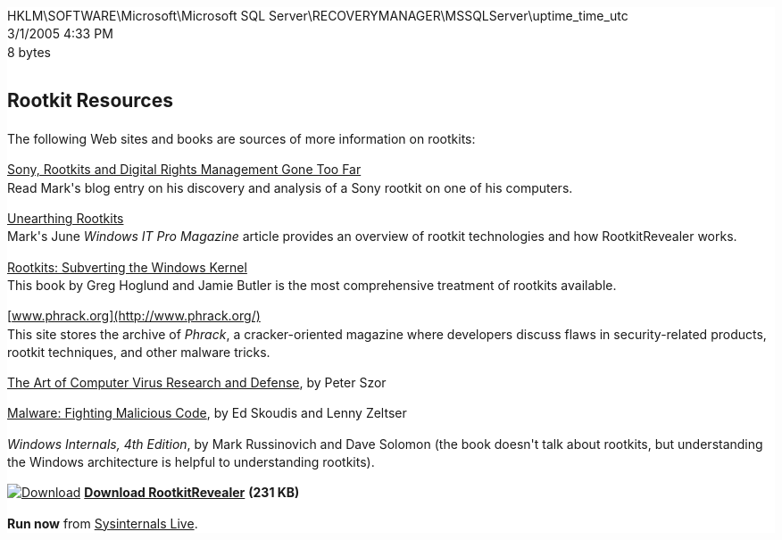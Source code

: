 HKLM\\SOFTWARE\\Microsoft\\Microsoft SQL
Server\\RECOVERYMANAGER\\MSSQLServer\\uptime\_time\_utc  
3/1/2005 4:33 PM  
8 bytes  

## Rootkit Resources

The following Web sites and books are sources of more information on
rootkits:

[Sony, Rootkits and Digital Rights Management Gone Too
Far](http://blogs.technet.com/markrussinovich)  
Read Mark's blog entry on his discovery and analysis of a Sony rootkit
on one of his computers.

[Unearthing Rootkits](http://windowsitpro.com/windows)  
Mark's June *Windows IT Pro Magazine* article provides an overview of
rootkit technologies and how RootkitRevealer works.

[Rootkits: Subverting the Windows
Kernel](http://www.amazon.com/rootkits-subverting-windows-greg-hoglund/dp/0321294319/sr=8-1/qid=1162397366/ref=pd_bbs_sr_1/103-0553948-5716666?ie=utf8&s=books)  
This book by Greg Hoglund and Jamie Butler is the most comprehensive
treatment of rootkits available.

[www.phrack.org](http://www.phrack.org/)  
This site stores the archive of *Phrack*, a cracker-oriented magazine
where developers discuss flaws in security-related products, rootkit
techniques, and other malware tricks.

[The Art of Computer Virus Research and
Defense](http://www.amazon.com/art-computer-virus-research-defense/dp/0321304543/sr=8-1/qid=1162397489/ref=pd_bbs_sr_1/103-0553948-5716666?ie=utf8&s=books),
by Peter Szor

[Malware: Fighting Malicious
Code](http://www.amazon.com/malware-fighting-malicious-ed-skoudis/dp/0131014056/sr=1-2/qid=1162397556/ref=pd_bbs_sr_2/103-0553948-5716666?ie=utf8&s=books),
by Ed Skoudis and Lenny Zeltser

*Windows Internals, 4th Edition*, by Mark Russinovich and Dave Solomon
(the book doesn't talk about rootkits, but understanding the Windows
architecture is helpful to understanding rootkits).

[![Download](/media/landing/sysinternals/download_sm.png)](https://download.sysinternals.com/files/RootkitRevealer.zip) [**Download RootkitRevealer**](https://download.sysinternals.com/files/RootkitRevealer.zip) **(231 KB)**

**Run now** from [Sysinternals Live](https://live.sysinternals.com/RootkitRevealer.exe).
